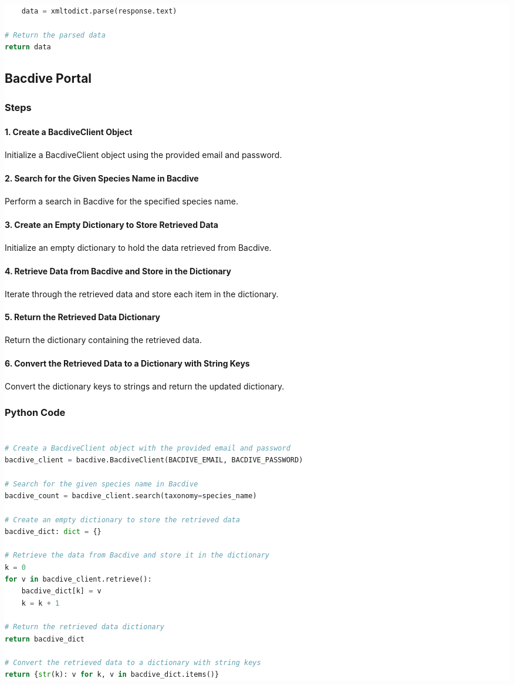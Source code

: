 ```python
    data = xmltodict.parse(response.text)

# Return the parsed data
return data

```

## Bacdive Portal
### Steps
#### 1. Create a BacdiveClient Object
Initialize a BacdiveClient object using the provided email and password.

#### 2. Search for the Given Species Name in Bacdive
Perform a search in Bacdive for the specified species name.

#### 3. Create an Empty Dictionary to Store Retrieved Data
Initialize an empty dictionary to hold the data retrieved from Bacdive.

#### 4. Retrieve Data from Bacdive and Store in the Dictionary
Iterate through the retrieved data and store each item in the dictionary.

#### 5. Return the Retrieved Data Dictionary
Return the dictionary containing the retrieved data.

#### 6. Convert the Retrieved Data to a Dictionary with String Keys
Convert the dictionary keys to strings and return the updated dictionary.


### Python Code
```python

# Create a BacdiveClient object with the provided email and password
bacdive_client = bacdive.BacdiveClient(BACDIVE_EMAIL, BACDIVE_PASSWORD)

# Search for the given species name in Bacdive
bacdive_count = bacdive_client.search(taxonomy=species_name)

# Create an empty dictionary to store the retrieved data
bacdive_dict: dict = {}

# Retrieve the data from Bacdive and store it in the dictionary
k = 0
for v in bacdive_client.retrieve():
    bacdive_dict[k] = v 
    k = k + 1

# Return the retrieved data dictionary
return bacdive_dict

# Convert the retrieved data to a dictionary with string keys
return {str(k): v for k, v in bacdive_dict.items()}

```
